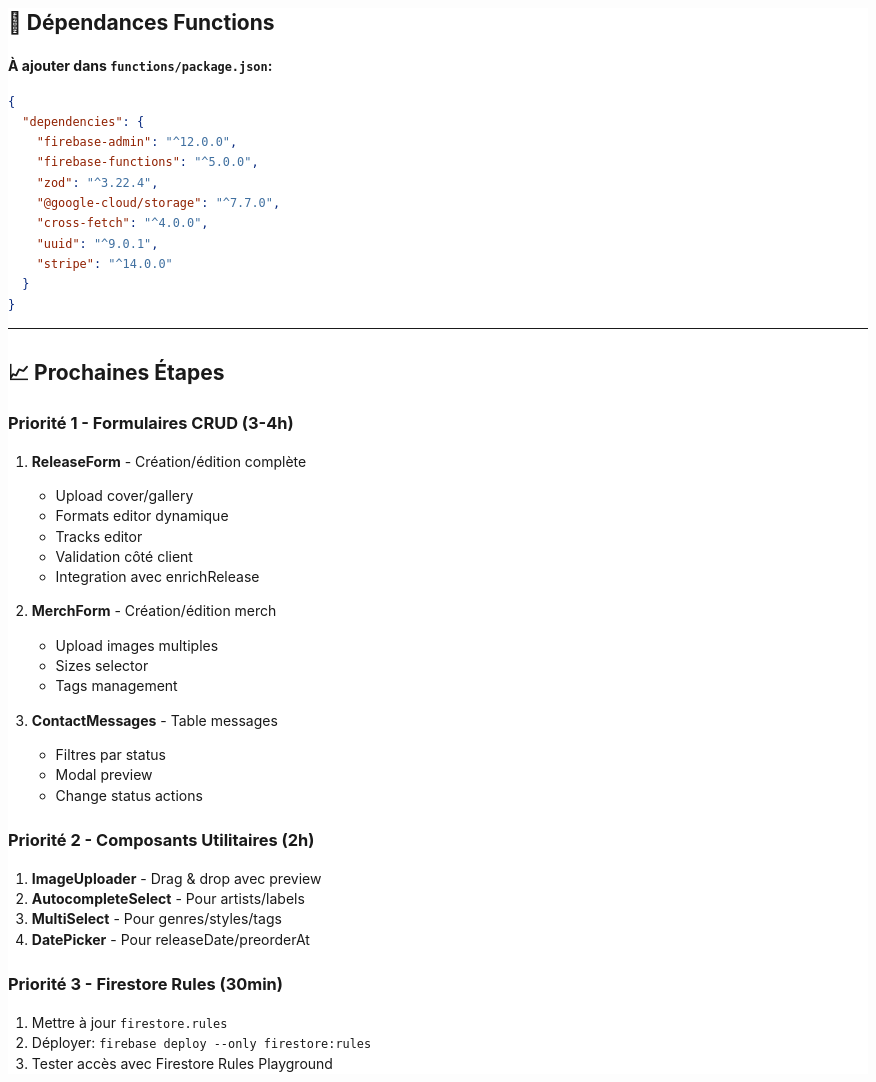 
## 🔧 Dépendances Functions

**À ajouter dans `functions/package.json`:**
```json
{
  "dependencies": {
    "firebase-admin": "^12.0.0",
    "firebase-functions": "^5.0.0",
    "zod": "^3.22.4",
    "@google-cloud/storage": "^7.7.0",
    "cross-fetch": "^4.0.0",
    "uuid": "^9.0.1",
    "stripe": "^14.0.0"
  }
}
```

---

## 📈 Prochaines Étapes

### Priorité 1 - Formulaires CRUD (3-4h)
1. **ReleaseForm** - Création/édition complète
   - Upload cover/gallery
   - Formats editor dynamique
   - Tracks editor
   - Validation côté client
   - Integration avec enrichRelease

2. **MerchForm** - Création/édition merch
   - Upload images multiples
   - Sizes selector
   - Tags management

3. **ContactMessages** - Table messages
   - Filtres par status
   - Modal preview
   - Change status actions

### Priorité 2 - Composants Utilitaires (2h)
1. **ImageUploader** - Drag & drop avec preview
2. **AutocompleteSelect** - Pour artists/labels
3. **MultiSelect** - Pour genres/styles/tags
4. **DatePicker** - Pour releaseDate/preorderAt

### Priorité 3 - Firestore Rules (30min)
1. Mettre à jour `firestore.rules`
2. Déployer: `firebase deploy --only firestore:rules`
3. Tester accès avec Firestore Rules Playground
